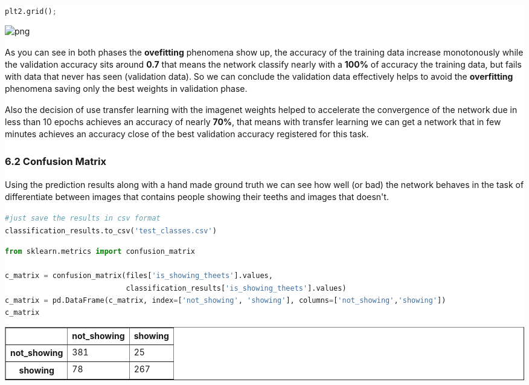 ```python
plt2.grid();
```


    
![png](output_64_0.png)
    


As you can see in both phases the **ovefitting** phenomena show up, the accuracy of the training data increase monotonously while the validation accuracy sits around **0.7** that means the network classify nearly with a **100%** of accuracy the training data, but fails with data that never has seen (validation data). So we can conclude the validation data effectively helps to avoid the **overfitting** phenomena saving only the best weights in validation phase.

Also the decision of use transfer learning with the imagenet weights helped to accelerate the convergence of the network due in less than 10 epochs achieves an accuracy of nearly **70%**, that means with transfer learning we can get a network that in few minutes achieves an accuracy close of the best validation accuracy registered for this task.

### 6.2 Confusion Matrix

Using the prediction results along with a hand made ground truth we can see how well (or bad) the network behaves in the task of differentiate between images that contains people showing their teeths and images that doesn't.


```python
#just save the results in csv format
classification_results.to_csv('test_classes.csv')
```


```python
from sklearn.metrics import confusion_matrix

c_matrix = confusion_matrix(files['is_showing_theets'].values, 
                            classification_results['is_showing_theets'].values)
c_matrix = pd.DataFrame(c_matrix, index=['not_showing', 'showing'], columns=['not_showing','showing'])
c_matrix
```




<div>
<table border="1" class="dataframe">
  <thead>
    <tr style="text-align: right;">
      <th></th>
      <th>not_showing</th>
      <th>showing</th>
    </tr>
  </thead>
  <tbody>
    <tr>
      <th>not_showing</th>
      <td>381</td>
      <td>25</td>
    </tr>
    <tr>
      <th>showing</th>
      <td>78</td>
      <td>267</td>
    </tr>
  </tbody>
</table>
</div>
